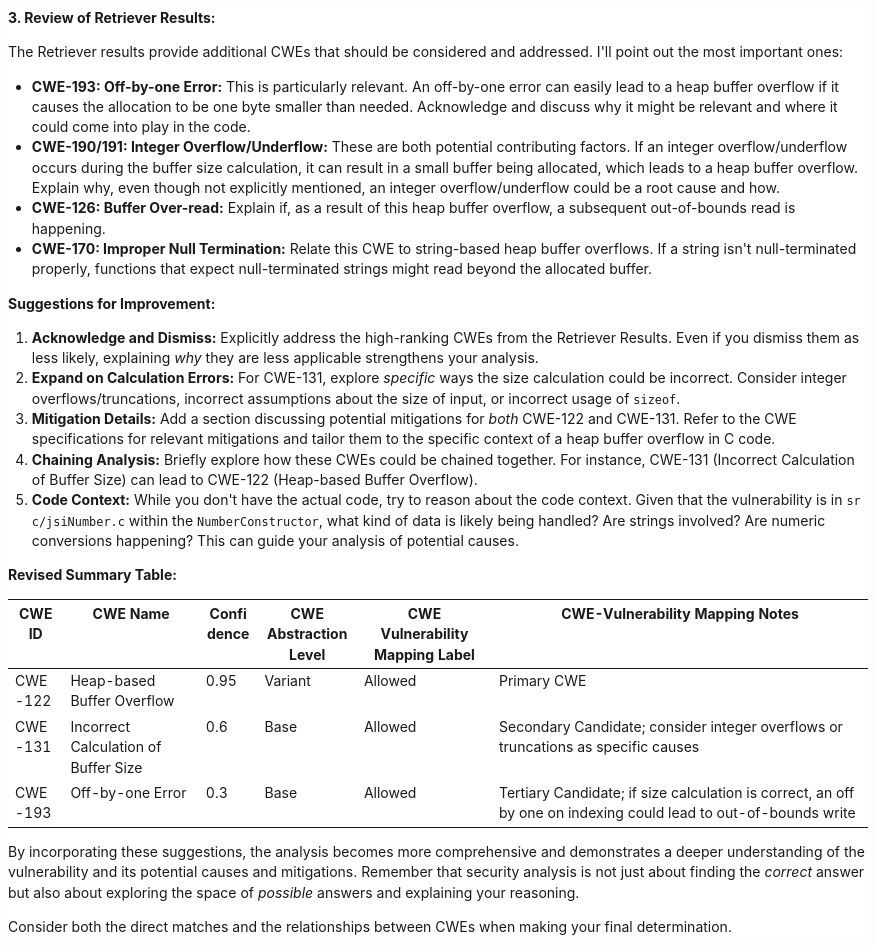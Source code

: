 **3. Review of Retriever Results:**

The Retriever results provide additional CWEs that should be considered and addressed.
I'll point out the most important ones:

*   **CWE-193: Off-by-one Error:** This is particularly relevant. An off-by-one error can easily lead to a heap buffer overflow if it causes the allocation to be one byte smaller than needed. Acknowledge and discuss why it might be relevant and where it could come into play in the code.
*   **CWE-190/191: Integer Overflow/Underflow:** These are both potential contributing factors. If an integer overflow/underflow occurs during the buffer size calculation, it can result in a small buffer being allocated, which leads to a heap buffer overflow. Explain why, even though not explicitly mentioned, an integer overflow/underflow could be a root cause and how.
*   **CWE-126: Buffer Over-read:** Explain if, as a result of this heap buffer overflow, a subsequent out-of-bounds read is happening.
*   **CWE-170: Improper Null Termination:** Relate this CWE to string-based heap buffer overflows. If a string isn't null-terminated properly, functions that expect null-terminated strings might read beyond the allocated buffer.

**Suggestions for Improvement:**

1.  **Acknowledge and Dismiss:** Explicitly address the high-ranking CWEs from the Retriever Results. Even if you dismiss them as less likely, explaining *why* they are less applicable strengthens your analysis.
2.  **Expand on Calculation Errors:** For CWE-131, explore *specific* ways the size calculation could be incorrect.  Consider integer overflows/truncations, incorrect assumptions about the size of input, or incorrect usage of `sizeof`.
3.  **Mitigation Details:** Add a section discussing potential mitigations for *both* CWE-122 and CWE-131.  Refer to the CWE specifications for relevant mitigations and tailor them to the specific context of a heap buffer overflow in C code.
4.  **Chaining Analysis:** Briefly explore how these CWEs could be chained together. For instance, CWE-131 (Incorrect Calculation of Buffer Size) can lead to CWE-122 (Heap-based Buffer Overflow).
5.  **Code Context:** While you don't have the actual code, try to reason about the code context.  Given that the vulnerability is in `src/jsiNumber.c` within the `NumberConstructor`, what kind of data is likely being handled?  Are strings involved?  Are numeric conversions happening?  This can guide your analysis of potential causes.

**Revised Summary Table:**

| CWE ID | CWE Name | Confidence | CWE Abstraction Level | CWE Vulnerability Mapping Label | CWE-Vulnerability Mapping Notes |
|---|---|---|---|---|---|
| CWE-122 | Heap-based Buffer Overflow | 0.95 | Variant | Allowed | Primary CWE |
| CWE-131 | Incorrect Calculation of Buffer Size | 0.6 | Base | Allowed | Secondary Candidate; consider integer overflows or truncations as specific causes |
| CWE-193 | Off-by-one Error | 0.3 | Base | Allowed | Tertiary Candidate; if size calculation is correct, an off by one on indexing could lead to out-of-bounds write |

By incorporating these suggestions, the analysis becomes more comprehensive and demonstrates a deeper understanding of the vulnerability and its potential causes and mitigations. Remember that security analysis is not just about finding the *correct* answer but also about exploring the space of *possible* answers and explaining your reasoning.

Consider both the direct matches and the relationships between CWEs
when making your final determination.
        